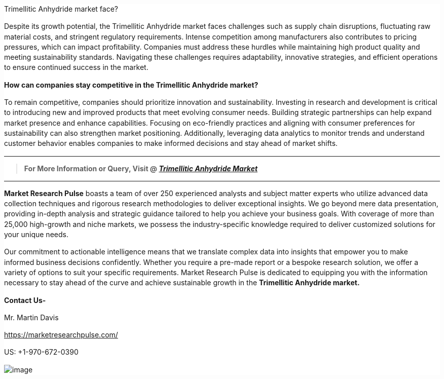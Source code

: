 Trimellitic Anhydride market face?</strong></p><p>Despite its growth potential, the Trimellitic Anhydride market faces challenges such as supply chain disruptions, fluctuating raw material costs, and stringent regulatory requirements. Intense competition among manufacturers also contributes to pricing pressures, which can impact profitability. Companies must address these hurdles while maintaining high product quality and meeting sustainability standards. Navigating these challenges requires adaptability, innovative strategies, and efficient operations to ensure continued success in the market.</p><p><strong>How can companies stay competitive in the Trimellitic Anhydride market?</strong></p><p>To remain competitive, companies should prioritize innovation and sustainability. Investing in research and development is critical to introducing new and improved products that meet evolving consumer needs. Building strategic partnerships can help expand market presence and enhance capabilities. Focusing on eco-friendly practices and aligning with consumer preferences for sustainability can also strengthen market positioning. Additionally, leveraging data analytics to monitor trends and understand customer behavior enables companies to make informed decisions and stay ahead of market shifts.</p><hr /><blockquote><p><strong>For More Information or Query, Visit @&nbsp;<em><a href="https://marketresearchpulse.com/report/56467/trimellitic-anhydride-market?utm_source=Linkedin&utm_medium=052">Trimellitic Anhydride Market</a></em></strong></p></blockquote><hr /><p><strong>Market Research Pulse</strong> boasts a team of over 250 experienced analysts and subject matter experts who utilize advanced data collection techniques and rigorous research methodologies to deliver exceptional insights. We go beyond mere data presentation, providing in-depth analysis and strategic guidance tailored to help you achieve your business goals. With coverage of more than 25,000 high-growth and niche markets, we possess the industry-specific knowledge required to deliver customized solutions for your unique needs.</p><p>Our commitment to actionable intelligence means that we translate complex data into insights that empower you to make informed business decisions confidently. Whether you require a pre-made report or a bespoke research solution, we offer a variety of options to suit your specific requirements. Market Research Pulse is dedicated to equipping you with the information necessary to stay ahead of the curve and achieve sustainable growth in the <strong>Trimellitic Anhydride market.</strong></p><p><strong>Contact Us-</strong></p><p>Mr. Martin Davis</p><p>https://marketresearchpulse.com/</p><p>US: +1-970-672-0390</p>
![image](https://github.com/user-attachments/assets/8624cd18-f806-4c92-87de-d3246135c5f8)
